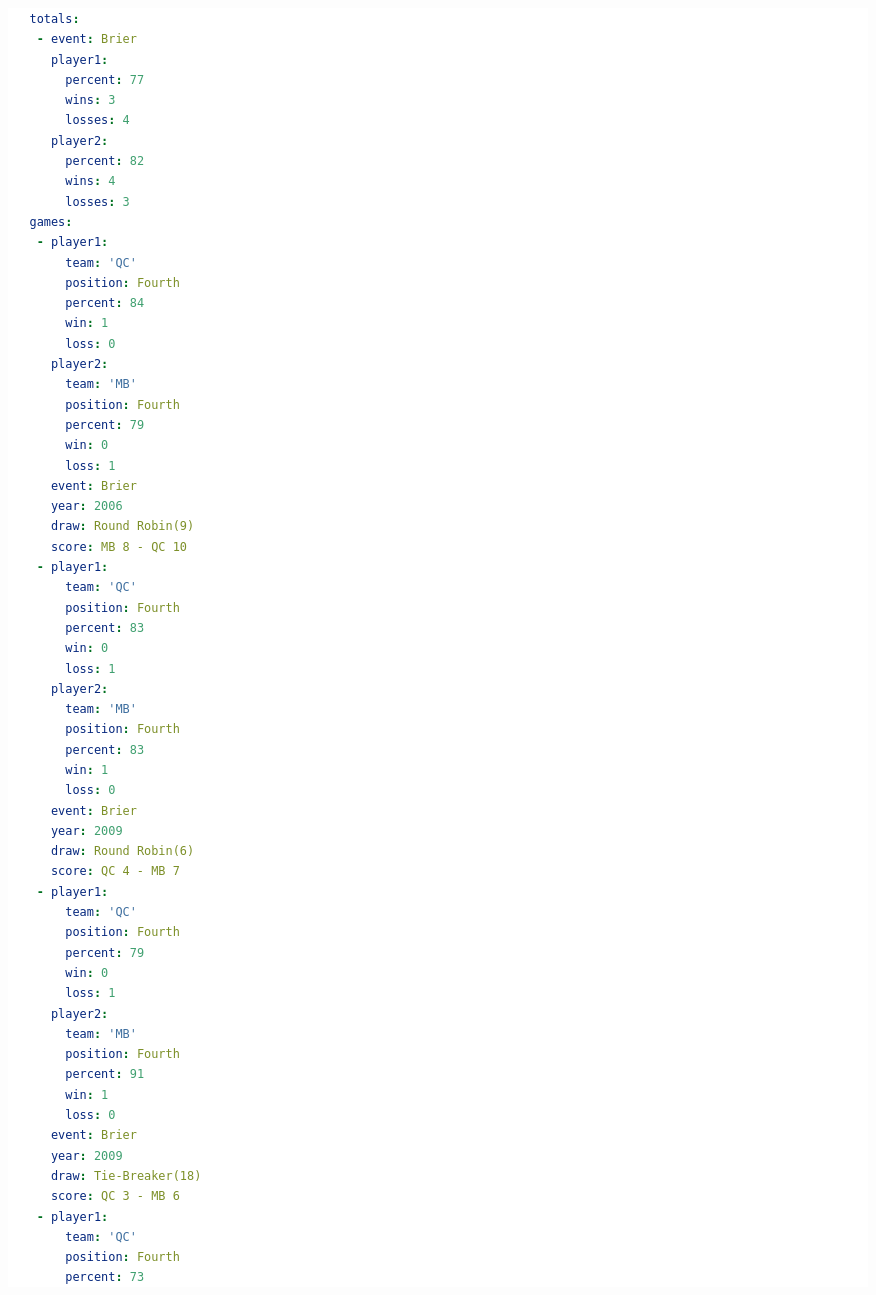 ```yaml
   totals:
    - event: Brier
      player1:
        percent: 77
        wins: 3
        losses: 4
      player2:
        percent: 82
        wins: 4
        losses: 3
   games:
    - player1:
        team: 'QC'
        position: Fourth
        percent: 84
        win: 1
        loss: 0
      player2:
        team: 'MB'
        position: Fourth
        percent: 79
        win: 0
        loss: 1
      event: Brier
      year: 2006
      draw: Round Robin(9)
      score: MB 8 - QC 10
    - player1:
        team: 'QC'
        position: Fourth
        percent: 83
        win: 0
        loss: 1
      player2:
        team: 'MB'
        position: Fourth
        percent: 83
        win: 1
        loss: 0
      event: Brier
      year: 2009
      draw: Round Robin(6)
      score: QC 4 - MB 7
    - player1:
        team: 'QC'
        position: Fourth
        percent: 79
        win: 0
        loss: 1
      player2:
        team: 'MB'
        position: Fourth
        percent: 91
        win: 1
        loss: 0
      event: Brier
      year: 2009
      draw: Tie-Breaker(18)
      score: QC 3 - MB 6
    - player1:
        team: 'QC'
        position: Fourth
        percent: 73
```